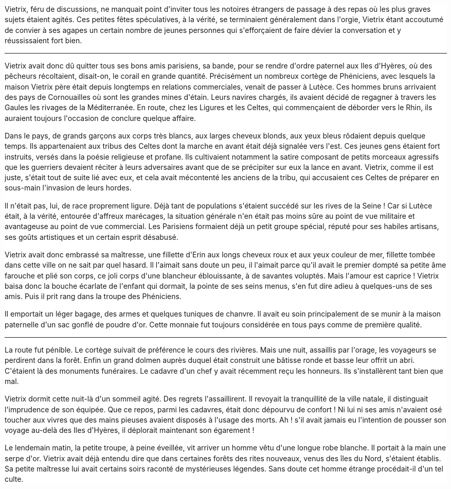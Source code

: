 Vietrix, féru de discussions, ne manquait point d'inviter tous les notoires étrangers de passage à des repas où les plus graves sujets étaient agités. Ces petites fêtes spéculatives, à la vérité, se terminaient généralement dans l'orgie, Vietrix étant accoutumé de convier à ses agapes un certain nombre de jeunes personnes qui s'efforçaient de faire dévier la conversation et y réussissaient fort bien.

---

Vietrix avait donc dû quitter tous ses bons amis parisiens, sa bande, pour se rendre d'ordre paternel aux Iles d'Hyères, où des pêcheurs récoltaient, disait-on, le corail en grande quantité. Précisément un nombreux cortège de Phéniciens, avec lesquels la maison Vietrix père était depuis longtemps en relations commerciales, venait de passer à Lutèce. Ces hommes bruns arrivaient des pays de Cornouailles où sont les grandes mines d'étain. Leurs navires chargés, ils avaient décidé de regagner à travers les Gaules les rivages de la Méditerranée. En route, chez les Ligures et les Celtes, qui commençaient de déborder vers le Rhin, ils auraient toujours l'occasion de conclure quelque affaire.

Dans le pays, de grands garçons aux corps très blancs, aux larges cheveux blonds, aux yeux bleus rôdaient depuis quelque temps. Ils appartenaient aux tribus des Celtes dont la marche en avant était déjà signalée vers l'est. Ces jeunes gens étaient fort instruits, versés dans la poésie religieuse et profane. Ils cultivaient notamment la satire composant de petits morceaux agressifs que les guerriers devaient réciter à leurs adversaires avant que de se précipiter sur eux la lance en avant. Vietrix, comme il est juste, s'était tout de suite lié avec eux, et cela avait mécontenté les anciens de la tribu, qui accusaient ces Celtes de préparer en sous-main l'invasion de leurs hordes.

Il n'était pas, lui, de race proprement ligure. Déjà tant de populations s'étaient succédé sur les rives de la Seine ! Car si Lutèce était, à la vérité, entourée d'affreux marécages, la situation générale n'en était pas moins sûre au point de vue militaire et avantageuse au point de vue commercial. Les Parisiens formaient déjà un petit groupe spécial, réputé pour ses habiles artisans, ses goûts artistiques et un certain esprit désabusé.

Vietrix avait donc embrassé sa maîtresse, une fillette d'Erin aux longs cheveux roux et aux yeux couleur de mer, fillette tombée dans cette ville on ne sait par quel hasard. Il l'aimait sans doute un peu, il l'aimait parce qu'il avait le premier dompté sa petite âme farouche et plié son corps, ce joli corps d'une blancheur éblouissante, à de savantes voluptés. Mais l'amour est caprice ! Vietrix baisa donc la bouche écarlate de l'enfant qui dormait, la pointe de ses seins menus, s'en fut dire adieu à quelques-uns de ses amis. Puis il prit rang dans la troupe des Phéniciens.

Il emportait un léger bagage, des armes et quelques tuniques de chanvre. Il avait eu soin principalement de se munir à la maison paternelle d'un sac gonflé de poudre d'or. Cette monnaie fut toujours considérée en tous pays comme de première qualité.

---

La route fut pénible. Le cortège suivait de préférence le cours des rivières. Mais une nuit, assaillis par l'orage, les voyageurs se perdirent dans la forêt. Enfin un grand dolmen auprès duquel était construit une bâtisse ronde et basse leur offrit un abri. C'étaient là des monuments funéraires. Le cadavre d'un chef y avait récemment reçu les honneurs. Ils s'installèrent tant bien que mal.

Vietrix dormit cette nuit-là d'un sommeil agité. Des regrets l'assaillirent. Il revoyait la tranquillité de la ville natale, il distinguait l'imprudence de son équipée. Que ce repos, parmi les cadavres, était donc dépourvu de confort ! Ni lui ni ses amis n'avaient osé toucher aux vivres que des mains pieuses avaient disposés à l'usage des morts. Ah ! s'il avait jamais eu l'intention de pousser son voyage au-delà des Iles d'Hyères, il déplorait maintenant son égarement !

Le lendemain matin, la petite troupe, à peine éveillée, vit arriver un homme vêtu d'une longue robe blanche. Il portait à la main une serpe d'or. Vietrix avait déjà entendu dire que dans certaines forêts des rites nouveaux, venus des îles du Nord, s'étaient établis. Sa petite maîtresse lui avait certains soirs raconté de mystérieuses légendes. Sans doute cet homme étrange procédait-il d'un tel culte.
